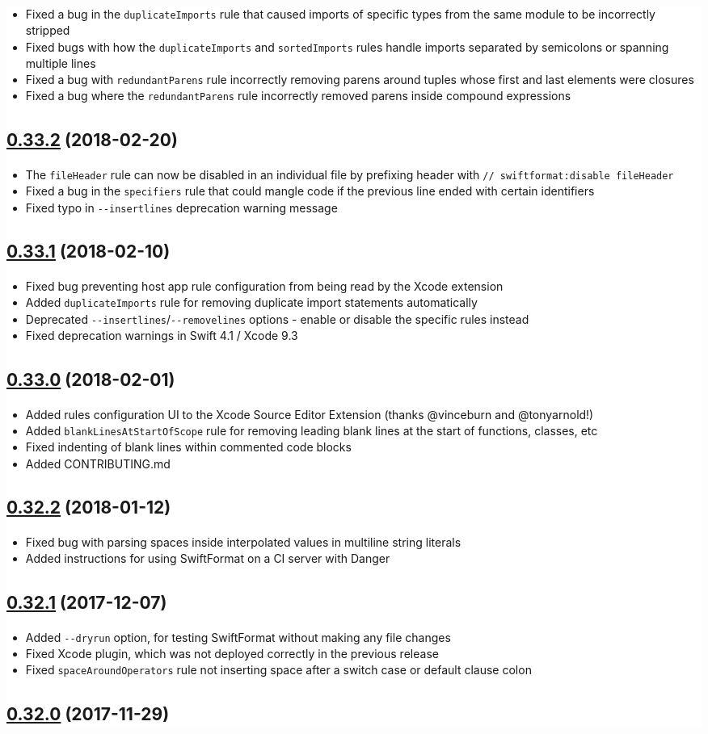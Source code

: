 - Fixed a bug in the `duplicateImports` rule that caused imports of specific types from the same module to be incorrectly stripped
- Fixed bugs with how the `duplicateImports` and `sortedImports` rules handle imports separated by semicolons or spanning multiple lines 
- Fixed a bug with `redundantParens` rule incorrectly removing parens around tuples whose first and last elements were closures
- Fixed a bug where the `redundantParens` rule incorrectly removed parens inside compound expressions

## [0.33.2](https://github.com/nicklockwood/SwiftFormat/releases/tag/0.33.2) (2018-02-20)

- The `fileHeader` rule can now be disabled in an individual file by prefixing header with `// swiftformat:disable fileHeader`
- Fixed a bug in the `specifiers` rule that could mangle code if the previous line ended with certain identifiers
- Fixed typo in `--insertlines` deprecation warning message

## [0.33.1](https://github.com/nicklockwood/SwiftFormat/releases/tag/0.33.1) (2018-02-10)

- Fixed bug preventing host app rule configuration from being read by the Xcode extension
- Added `duplicateImports` rule for removing duplicate import statements automatically
- Deprecated `--insertlines`/`--removelines` options - enable or disable the specific rules instead
- Fixed deprecation warnings in Swift 4.1 / Xcode 9.3

## [0.33.0](https://github.com/nicklockwood/SwiftFormat/releases/tag/0.33.0) (2018-02-01)

- Added rules configuration UI to the Xcode Source Editor Extension (thanks @vinceburn and @tonyarnold!)
- Added `blankLinesAtStartOfScope` rule for removing leading blank lines at the start of functions, classes, etc
- Fixed indenting of blank lines within commented code blocks
- Added CONTRIBUTING.md

## [0.32.2](https://github.com/nicklockwood/SwiftFormat/releases/tag/0.32.2) (2018-01-12)

- Fixed bug with parsing spaces inside interpolated values in multiline string literals
- Added instructions for using SwiftFormat on a CI server with Danger

## [0.32.1](https://github.com/nicklockwood/SwiftFormat/releases/tag/0.32.1) (2017-12-07)

- Added `--dryrun` option, for testing SwiftFormat without making any file changes
- Fixed Xcode plugin, which was not deployed correctly in the previous release
- Fixed `spaceAroundOperators` rule not inserting space after a switch case or default clause colon

## [0.32.0](https://github.com/nicklockwood/SwiftFormat/releases/tag/0.32.0) (2017-11-29)
